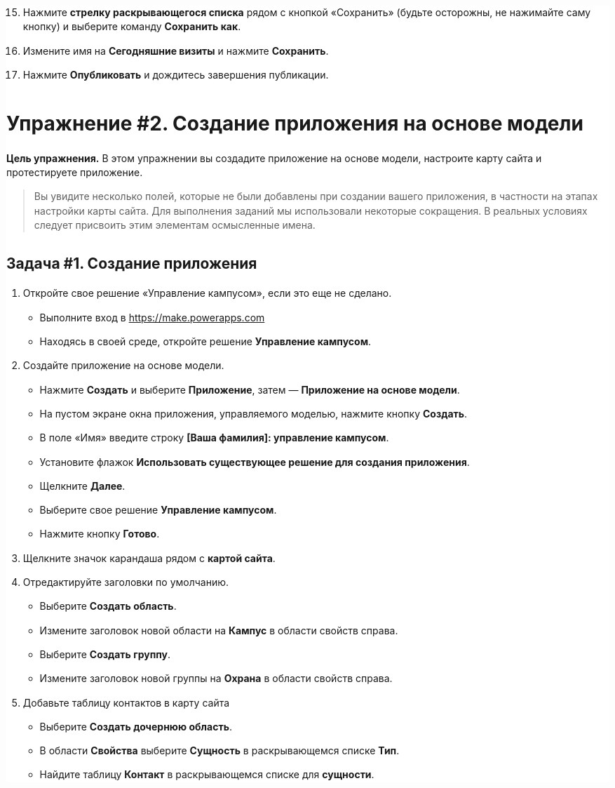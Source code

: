 15.  Нажмите **стрелку раскрывающегося списка** рядом с кнопкой «Сохранить» (будьте осторожны, не нажимайте саму кнопку) и выберите команду **Сохранить как**.

16.  Измените имя на **Сегодняшние визиты** и нажмите **Сохранить**.

17.  Нажмите **Опубликовать** и дождитесь завершения публикации.

# <a name="exercise-2-create-model-driven-application"></a>Упражнение \#2. Создание приложения на основе модели

**Цель упражнения.** В этом упражнении вы создадите приложение на основе модели, настроите карту сайта и протестируете приложение.

> Вы увидите несколько полей, которые не были добавлены при создании вашего приложения, в частности на этапах настройки карты сайта. Для выполнения заданий мы использовали некоторые сокращения. В реальных условиях следует присвоить этим элементам осмысленные имена.

## <a name="task-1-create-application"></a>Задача \#1. Создание приложения

1.  Откройте свое решение «Управление кампусом», если это еще не сделано.

    -   Выполните вход в <https://make.powerapps.com>

    -   Находясь в своей среде, откройте решение **Управление кампусом**.
    
2.  Создайте приложение на основе модели.

    -   Нажмите **Создать** и выберите **Приложение**, затем — **Приложение на основе модели**.
    
    -   На пустом экране окна приложения, управляемого моделью, нажмите кнопку **Создать**.
    
    -   В поле «Имя» введите строку **[Ваша фамилия]: управление кампусом**.

    -   Установите флажок **Использовать существующее решение для создания приложения**.

    -   Щелкните **Далее**.

    -   Выберите свое решение **Управление кампусом**.
    
    -   Нажмите кнопку **Готово**.
    
3.  Щелкните значок карандаша рядом с **картой сайта**.

4.  Отредактируйте заголовки по умолчанию.

    -   Выберите **Создать область**.

    -   Измените заголовок новой области на **Кампус** в области свойств справа.

    -   Выберите **Создать группу**.

    -   Измените заголовок новой группы на **Охрана** в области свойств справа.
    
5.  Добавьте таблицу контактов в карту сайта

    -   Выберите **Создать дочернюю область**.

    -   В области **Свойства** выберите **Сущность** в раскрывающемся списке **Тип**.

    -   Найдите таблицу **Контакт** в раскрывающемся списке для **сущности**.
    